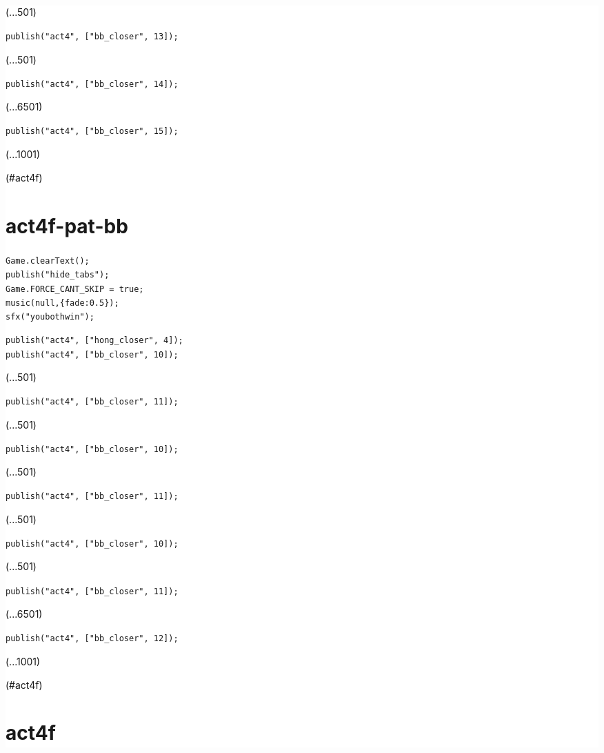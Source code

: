 (...501)

`publish("act4", ["bb_closer", 13]);`

(...501)

`publish("act4", ["bb_closer", 14]);`

(...6501)

`publish("act4", ["bb_closer", 15]);`

(...1001)

(#act4f)

# act4f-pat-bb

```
Game.clearText();
publish("hide_tabs");
Game.FORCE_CANT_SKIP = true;
music(null,{fade:0.5});
sfx("youbothwin");
```

```
publish("act4", ["hong_closer", 4]);
publish("act4", ["bb_closer", 10]);
```

(...501)

`publish("act4", ["bb_closer", 11]);`

(...501)

`publish("act4", ["bb_closer", 10]);`

(...501)

`publish("act4", ["bb_closer", 11]);`

(...501)

`publish("act4", ["bb_closer", 10]);`

(...501)

`publish("act4", ["bb_closer", 11]);`

(...6501)

`publish("act4", ["bb_closer", 12]);`

(...1001)

(#act4f)

# act4f
